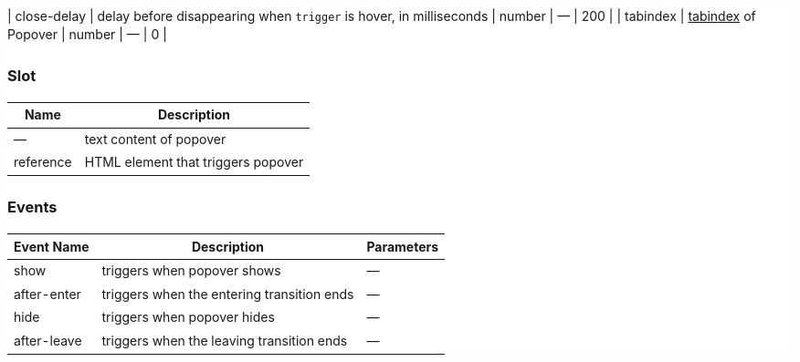 | close-delay     | delay before disappearing when `trigger` is hover, in milliseconds                                                                        | number         | —                                                                                                         | 200                                                     |
| tabindex        | [tabindex](https://developer.mozilla.org/en-US/docs/Web/HTML/Global_attributes/tabindex) of Popover                                       | number         | —                                                                                                         | 0                                                       |

### Slot

| Name      | Description                        |
| --------- | ---------------------------------- |
| —         | text content of popover            |
| reference | HTML element that triggers popover |

### Events

| Event Name  | Description                                | Parameters |
| ----------- | ------------------------------------------ | ---------- |
| show        | triggers when popover shows                | —          |
| after-enter | triggers when the entering transition ends | —          |
| hide        | triggers when popover hides                | —          |
| after-leave | triggers when the leaving transition ends  | —          |
